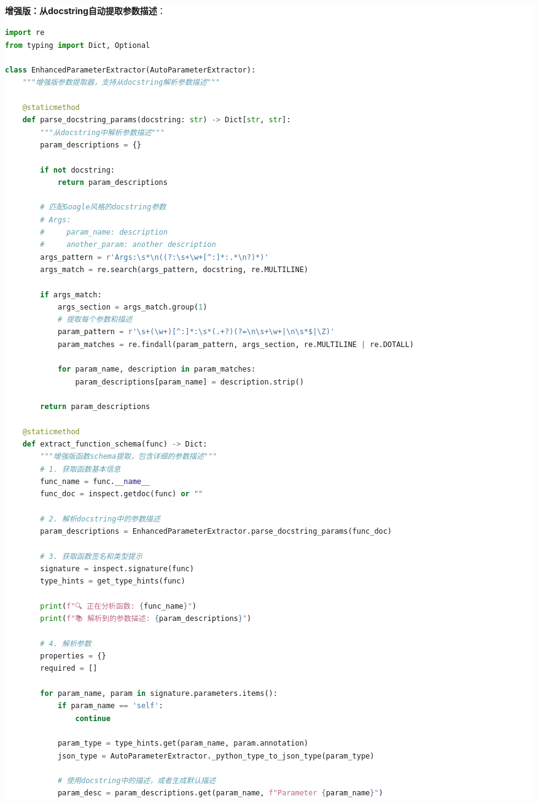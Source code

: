**增强版：从docstring自动提取参数描述**：
```python
import re
from typing import Dict, Optional

class EnhancedParameterExtractor(AutoParameterExtractor):
    """增强版参数提取器，支持从docstring解析参数描述"""
    
    @staticmethod
    def parse_docstring_params(docstring: str) -> Dict[str, str]:
        """从docstring中解析参数描述"""
        param_descriptions = {}
        
        if not docstring:
            return param_descriptions
        
        # 匹配Google风格的docstring参数
        # Args:
        #     param_name: description
        #     another_param: another description
        args_pattern = r'Args:\s*\n((?:\s+\w+[^:]*:.*\n?)*)'
        args_match = re.search(args_pattern, docstring, re.MULTILINE)
        
        if args_match:
            args_section = args_match.group(1)
            # 提取每个参数和描述
            param_pattern = r'\s+(\w+)[^:]*:\s*(.+?)(?=\n\s+\w+|\n\s*$|\Z)'
            param_matches = re.findall(param_pattern, args_section, re.MULTILINE | re.DOTALL)
            
            for param_name, description in param_matches:
                param_descriptions[param_name] = description.strip()
        
        return param_descriptions
    
    @staticmethod
    def extract_function_schema(func) -> Dict:
        """增强版函数schema提取，包含详细的参数描述"""
        # 1. 获取函数基本信息
        func_name = func.__name__
        func_doc = inspect.getdoc(func) or ""
        
        # 2. 解析docstring中的参数描述
        param_descriptions = EnhancedParameterExtractor.parse_docstring_params(func_doc)
        
        # 3. 获取函数签名和类型提示
        signature = inspect.signature(func)
        type_hints = get_type_hints(func)
        
        print(f"🔍 正在分析函数: {func_name}")
        print(f"📚 解析到的参数描述: {param_descriptions}")
        
        # 4. 解析参数
        properties = {}
        required = []
        
        for param_name, param in signature.parameters.items():
            if param_name == 'self':
                continue
                
            param_type = type_hints.get(param_name, param.annotation)
            json_type = AutoParameterExtractor._python_type_to_json_type(param_type)
            
            # 使用docstring中的描述，或者生成默认描述
            param_desc = param_descriptions.get(param_name, f"Parameter {param_name}")
```